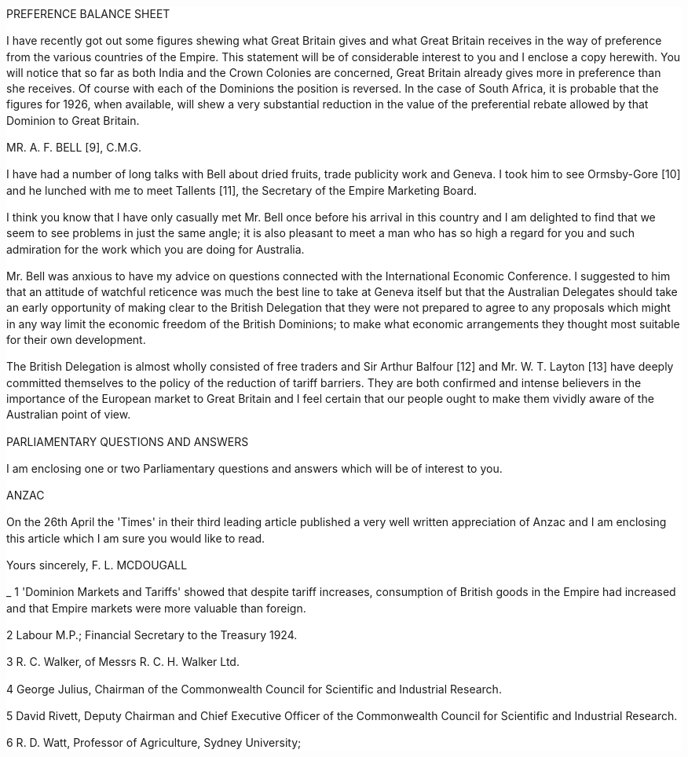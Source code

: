 PREFERENCE BALANCE SHEET

I have recently got out some figures shewing what Great Britain gives and what Great Britain receives in the way of preference from the various countries of the Empire. This statement will be of considerable interest to you and I enclose a copy herewith. You will notice that so far as both India and the Crown Colonies are concerned, Great Britain already gives more in preference than she receives. Of course with each of the Dominions the position is reversed. In the case of South Africa, it is probable that the figures for 1926, when available, will shew a very substantial reduction in the value of the preferential rebate allowed by that Dominion to Great Britain.

MR. A. F. BELL [9], C.M.G.

I have had a number of long talks with Bell about dried fruits, trade publicity work and Geneva. I took him to see Ormsby-Gore [10] and he lunched with me to meet Tallents [11], the Secretary of the Empire Marketing Board.

I think you know that I have only casually met Mr. Bell once before his arrival in this country and I am delighted to find that we seem to see problems in just the same angle; it is also pleasant to meet a man who has so high a regard for you and such admiration for the work which you are doing for Australia.

Mr. Bell was anxious to have my advice on questions connected with the International Economic Conference. I suggested to him that an attitude of watchful reticence was much the best line to take at Geneva itself but that the Australian Delegates should take an early opportunity of making clear to the British Delegation that they were not prepared to agree to any proposals which might in any way limit the economic freedom of the British Dominions; to make what economic arrangements they thought most suitable for their own development.

The British Delegation is almost wholly consisted of free traders and Sir Arthur Balfour [12] and Mr. W. T. Layton [13] have deeply committed themselves to the policy of the reduction of tariff barriers. They are both confirmed and intense believers in the importance of the European market to Great Britain and I feel certain that our people ought to make them vividly aware of the Australian point of view.

PARLIAMENTARY QUESTIONS AND ANSWERS

I am enclosing one or two Parliamentary questions and answers which will be of interest to you.

ANZAC

On the 26th April the 'Times' in their third leading article published a very well written appreciation of Anzac and I am enclosing this article which I am sure you would like to read.

Yours sincerely, F. L. MCDOUGALL 

_ 1 'Dominion Markets and Tariffs' showed that despite tariff increases, consumption of British goods in the Empire had increased and that Empire markets were more valuable than foreign.

2 Labour M.P.; Financial Secretary to the Treasury 1924.

3 R. C. Walker, of Messrs R. C. H. Walker Ltd.

4 George Julius, Chairman of the Commonwealth Council for Scientific and Industrial Research.

5 David Rivett, Deputy Chairman and Chief Executive Officer of the Commonwealth Council for Scientific and Industrial Research.

6 R. D. Watt, Professor of Agriculture, Sydney University;
